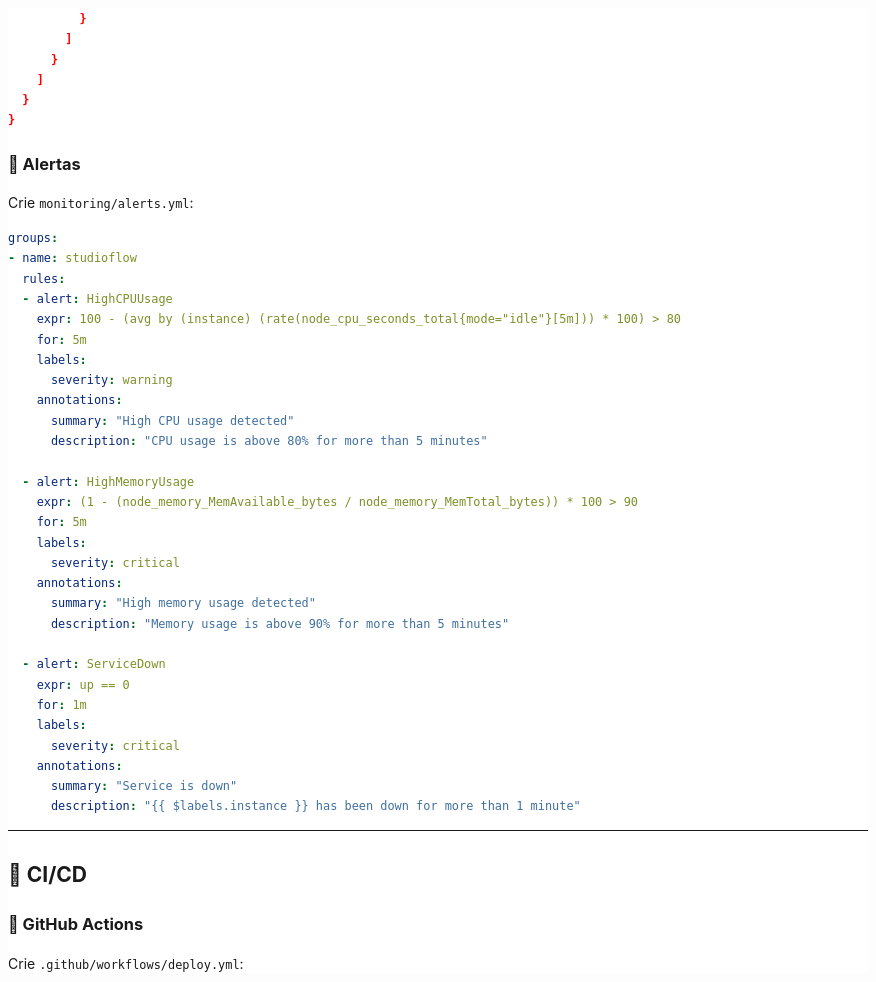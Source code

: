 ```json
          }
        ]
      }
    ]
  }
}
```

### 🚨 Alertas

Crie `monitoring/alerts.yml`:

```yaml
groups:
- name: studioflow
  rules:
  - alert: HighCPUUsage
    expr: 100 - (avg by (instance) (rate(node_cpu_seconds_total{mode="idle"}[5m])) * 100) > 80
    for: 5m
    labels:
      severity: warning
    annotations:
      summary: "High CPU usage detected"
      description: "CPU usage is above 80% for more than 5 minutes"

  - alert: HighMemoryUsage
    expr: (1 - (node_memory_MemAvailable_bytes / node_memory_MemTotal_bytes)) * 100 > 90
    for: 5m
    labels:
      severity: critical
    annotations:
      summary: "High memory usage detected"
      description: "Memory usage is above 90% for more than 5 minutes"

  - alert: ServiceDown
    expr: up == 0
    for: 1m
    labels:
      severity: critical
    annotations:
      summary: "Service is down"
      description: "{{ $labels.instance }} has been down for more than 1 minute"
```

---

## 🔄 CI/CD

### 🐙 GitHub Actions

Crie `.github/workflows/deploy.yml`:
